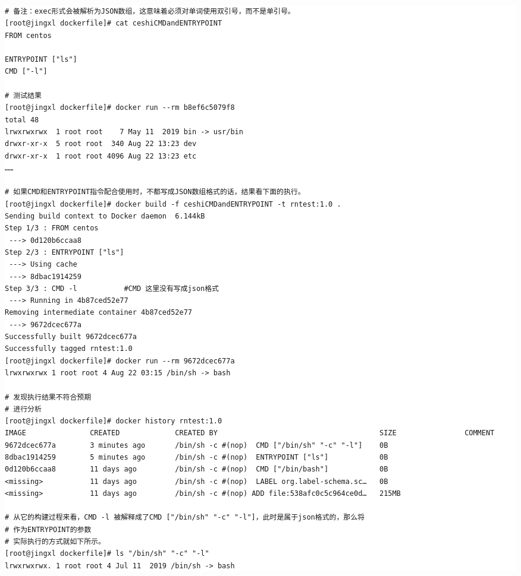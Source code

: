 ~~~shell
# 备注：exec形式会被解析为JSON数组，这意味着必须对单词使用双引号，而不是单引号。
[root@jingxl dockerfile]# cat ceshiCMDandENTRYPOINT
FROM centos

ENTRYPOINT ["ls"]
CMD ["-l"]

# 测试结果
[root@jingxl dockerfile]# docker run --rm b8ef6c5079f8
total 48
lrwxrwxrwx  1 root root    7 May 11  2019 bin -> usr/bin
drwxr-xr-x  5 root root  340 Aug 22 13:23 dev
drwxr-xr-x  1 root root 4096 Aug 22 13:23 etc
……

# 如果CMD和ENTRYPOINT指令配合使用时，不都写成JSON数组格式的话，结果看下面的执行。
[root@jingxl dockerfile]# docker build -f ceshiCMDandENTRYPOINT -t rntest:1.0 .
Sending build context to Docker daemon  6.144kB
Step 1/3 : FROM centos
 ---> 0d120b6ccaa8
Step 2/3 : ENTRYPOINT ["ls"]
 ---> Using cache
 ---> 8dbac1914259
Step 3/3 : CMD -l			#CMD 这里没有写成json格式
 ---> Running in 4b87ced52e77
Removing intermediate container 4b87ced52e77
 ---> 9672dcec677a
Successfully built 9672dcec677a
Successfully tagged rntest:1.0
[root@jingxl dockerfile]# docker run --rm 9672dcec677a
lrwxrwxrwx 1 root root 4 Aug 22 03:15 /bin/sh -> bash

# 发现执行结果不符合预期
# 进行分析
[root@jingxl dockerfile]# docker history rntest:1.0
IMAGE               CREATED             CREATED BY                                      SIZE                COMMENT
9672dcec677a        3 minutes ago       /bin/sh -c #(nop)  CMD ["/bin/sh" "-c" "-l"]    0B
8dbac1914259        5 minutes ago       /bin/sh -c #(nop)  ENTRYPOINT ["ls"]            0B
0d120b6ccaa8        11 days ago         /bin/sh -c #(nop)  CMD ["/bin/bash"]            0B
<missing>           11 days ago         /bin/sh -c #(nop)  LABEL org.label-schema.sc…   0B
<missing>           11 days ago         /bin/sh -c #(nop) ADD file:538afc0c5c964ce0d…   215MB

# 从它的构建过程来看，CMD -l 被解释成了CMD ["/bin/sh" "-c" "-l"]，此时是属于json格式的，那么将
# 作为ENTRYPOINT的参数
# 实际执行的方式就如下所示。
[root@jingxl dockerfile]# ls "/bin/sh" "-c" "-l"
lrwxrwxrwx. 1 root root 4 Jul 11  2019 /bin/sh -> bash
~~~

